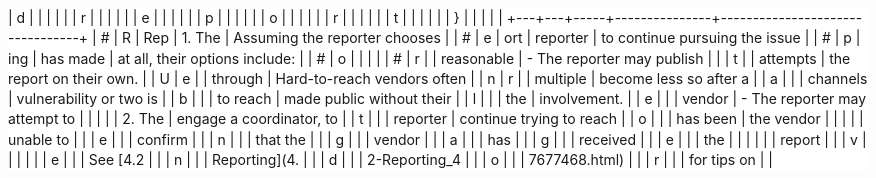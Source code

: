 | d |   |     |               |                                 |
| r |   |     |               |                                 |
| e |   |     |               |                                 |
| p |   |     |               |                                 |
| o |   |     |               |                                 |
| r |   |     |               |                                 |
| t |   |     |               |                                 |
| } |   |     |               |                                 |
+---+---+-----+---------------+---------------------------------+
| # | R | Rep | 1.  The       | Assuming the reporter chooses   |
| # | e | ort |     reporter  | to continue pursuing the issue  |
| # | p | ing |     has made  | at all, their options include:  |
| # | o |     |               |                                 |
| # | r |     |    reasonable | -   The reporter may publish    |
|   | t |     |     attempts  |     the report on their own.    |
| U | e |     |     through   |     Hard-to-reach vendors often |
| n | r |     |     multiple  |     become less so after a      |
| a |   |     |     channels  |     vulnerability or two is     |
| b |   |     |     to reach  |     made public without their   |
| l |   |     |     the       |     involvement.                |
| e |   |     |     vendor    | -   The reporter may attempt to |
|   |   |     | 2.  The       |     engage a coordinator, to    |
| t |   |     |     reporter  |     continue trying to reach    |
| o |   |     |     has been  |     the vendor                  |
|   |   |     |     unable to |                                 |
| e |   |     |     confirm   |                                 |
| n |   |     |     that the  |                                 |
| g |   |     |     vendor    |                                 |
| a |   |     |     has       |                                 |
| g |   |     |     received  |                                 |
| e |   |     |     the       |                                 |
|   |   |     |     report    |                                 |
| v |   |     |               |                                 |
| e |   |     | See [4.2      |                                 |
| n |   |     | Reporting](4. |                                 |
| d |   |     | 2-Reporting_4 |                                 |
| o |   |     | 7677468.html) |                                 |
| r |   |     | for tips on   |                                 |